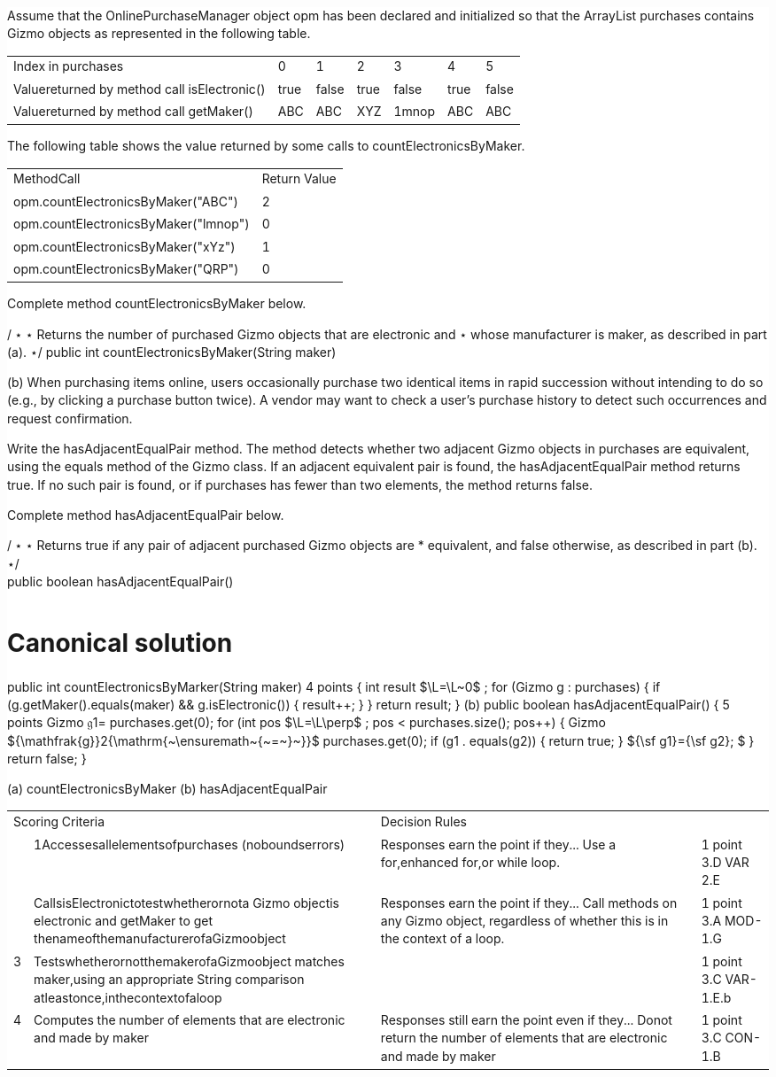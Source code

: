 Assume that the OnlinePurchaseManager object opm has been declared and initialized so that the ArrayList purchases contains Gizmo objects as represented in the following table.  

<html><body><table><tr><td>Index in purchases</td><td>0</td><td>1</td><td>2</td><td>3</td><td>4</td><td>5</td></tr><tr><td>Valuereturned by method call isElectronic()</td><td>true</td><td>false</td><td>true</td><td>false</td><td>true</td><td>false</td></tr><tr><td>Valuereturned by method call getMaker()</td><td>ABC</td><td>ABC</td><td>XYZ</td><td>1mnop</td><td>ABC</td><td>ABC</td></tr></table></body></html>  

The following table shows the value returned by some calls to countElectronicsByMaker.  

<html><body><table><tr><td>MethodCall</td><td>Return Value</td></tr><tr><td>opm.countElectronicsByMaker("ABC")</td><td>2</td></tr><tr><td>opm.countElectronicsByMaker("lmnop")</td><td>0</td></tr><tr><td>opm.countElectronicsByMaker("xYz")</td><td>1</td></tr><tr><td>opm.countElectronicsByMaker("QRP")</td><td>0</td></tr></table></body></html>  

Complete method countElectronicsByMaker below.  

$/\star\star$ Returns the number of purchased Gizmo objects that are electronic and $\star$ whose manufacturer is maker, as described in part (a). $\star/$ public int countElectronicsByMaker(String maker)  

(b)	 When purchasing items online, users occasionally purchase two identical items in rapid succession without intending to do so (e.g., by clicking a purchase button twice). A vendor may want to check a user’s purchase history to detect such occurrences and request confirmation.  

Write the hasAdjacentEqualPair method. The method detects whether two adjacent Gizmo objects in purchases are equivalent, using the equals method of the Gizmo class. If an adjacent equivalent pair is found, the hasAdjacentEqualPair method returns true. If no such pair is found, or if purchases has fewer than two elements, the method returns false.  

Complete method hasAdjacentEqualPair below.  

$/\star\star$ Returns true if any pair of adjacent purchased Gizmo objects are \* equivalent, and false otherwise, as described in part (b).   
$\star/$   
public boolean hasAdjacentEqualPair()  

# Canonical solution  

public int countElectronicsByMarker(String maker) 4 points { int result $\L=\L~0$ ; for (Gizmo g : purchases) { if (g.getMaker().equals(maker) && g.isElectronic()) { result++; } } return result; } (b) public boolean hasAdjacentEqualPair() { 5 points Gizmo ${\mathfrak{g}}1=$ purchases.get(0); for (int pos $\L=\L\perp$ ; pos $<$ purchases.size(); pos++) { Gizmo ${\mathfrak{g}}2{\mathrm{~\ensuremath~{~=~}~}}$ purchases.get(0); if (g1 . equals(g2)) $\{$ return true; } ${\sf g1}={\sf g2}; $ } return false; }  

(a) countElectronicsByMaker (b) hasAdjacentEqualPair  

<html><body><table><tr><td colspan="2">Scoring Criteria</td><td colspan="2">Decision Rules</td></tr><tr><td></td><td>1Accessesallelementsofpurchases (noboundserrors)</td><td>Responses earn the point if they... Use a for,enhanced for,or while loop.</td><td>1 point 3.D VAR 2.E</td></tr><tr><td></td><td>CallsisElectronictotestwhetherornota Gizmo objectis electronic and getMaker to get thenameofthemanufacturerofaGizmoobject</td><td>Responses earn the point if they... Call methods on any Gizmo object, regardless of whether this is in the context of a loop.</td><td>1 point 3.A MOD-1.G</td></tr><tr><td>3</td><td>TestswhetherornotthemakerofaGizmoobject matches maker,using an appropriate String comparison atleastonce,inthecontextofaloop</td><td></td><td>1 point 3.C VAR-1.E.b</td></tr><tr><td>4</td><td>Computes the number of elements that are electronic and made by maker</td><td>Responses still earn the point even if they... Donot return the number of elements that are electronic and made by maker</td><td>1 point 3.C CON-1.B</td></tr></table></body></html>  
